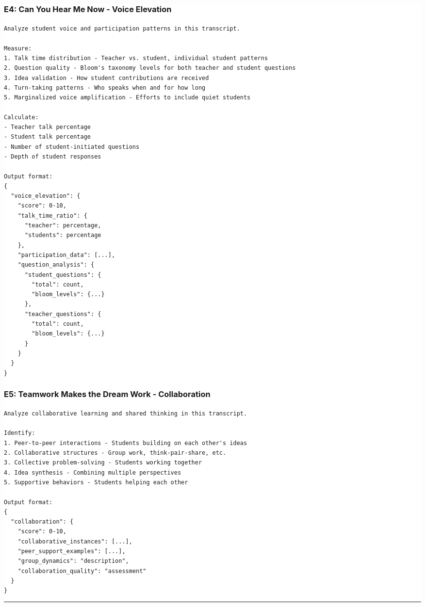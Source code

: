 ### E4: Can You Hear Me Now - Voice Elevation
```
Analyze student voice and participation patterns in this transcript.

Measure:
1. Talk time distribution - Teacher vs. student, individual student patterns
2. Question quality - Bloom's taxonomy levels for both teacher and student questions
3. Idea validation - How student contributions are received
4. Turn-taking patterns - Who speaks when and for how long
5. Marginalized voice amplification - Efforts to include quiet students

Calculate:
- Teacher talk percentage
- Student talk percentage  
- Number of student-initiated questions
- Depth of student responses

Output format:
{
  "voice_elevation": {
    "score": 0-10,
    "talk_time_ratio": {
      "teacher": percentage,
      "students": percentage
    },
    "participation_data": [...],
    "question_analysis": {
      "student_questions": {
        "total": count,
        "bloom_levels": {...}
      },
      "teacher_questions": {
        "total": count,
        "bloom_levels": {...}
      }
    }
  }
}
```

### E5: Teamwork Makes the Dream Work - Collaboration
```
Analyze collaborative learning and shared thinking in this transcript.

Identify:
1. Peer-to-peer interactions - Students building on each other's ideas
2. Collaborative structures - Group work, think-pair-share, etc.
3. Collective problem-solving - Students working together
4. Idea synthesis - Combining multiple perspectives
5. Supportive behaviors - Students helping each other

Output format:
{
  "collaboration": {
    "score": 0-10,
    "collaborative_instances": [...],
    "peer_support_examples": [...],
    "group_dynamics": "description",
    "collaboration_quality": "assessment"
  }
}
```

---
